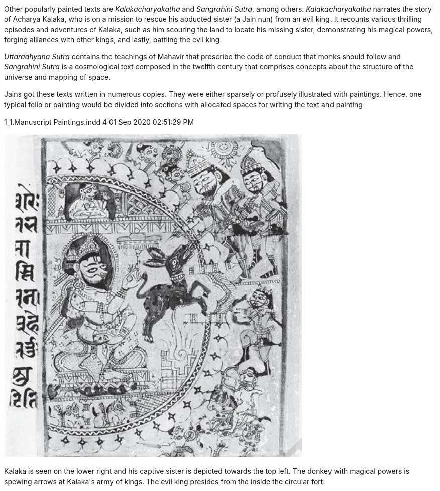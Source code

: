 Other popularly painted texts are *Kalakacharyakatha* and *Sangrahini Sutra*, among others. *Kalakacharyakatha* narrates the story of Acharya Kalaka, who is on a mission to rescue his abducted sister (a Jain nun) from an evil king. It recounts various thrilling episodes and adventures of Kalaka, such as him scouring the land to locate his missing sister, demonstrating his magical powers, forging alliances with other kings, and lastly, battling the evil king.

*Uttaradhyana Sutra* contains the teachings of Mahavir that prescribe the code of conduct that monks should follow and *Sangrahini Sutra* is a cosmological text composed in the twelfth century that comprises concepts about the structure of the universe and mapping of space.

Jains got these texts written in numerous copies. They were either sparsely or profusely illustrated with paintings. Hence, one typical folio or painting would be divided into sections with allocated spaces for writing the text and painting

1_1.Manuscript Paintings.indd 4 01 Sep 2020 02:51:29 PM

![](_page_4_Picture_1.jpeg)

Kalaka is seen on the lower right and his captive sister is depicted towards the top left. The donkey with magical powers is spewing arrows at Kalaka's army of kings. The evil king presides from the inside the circular fort.
